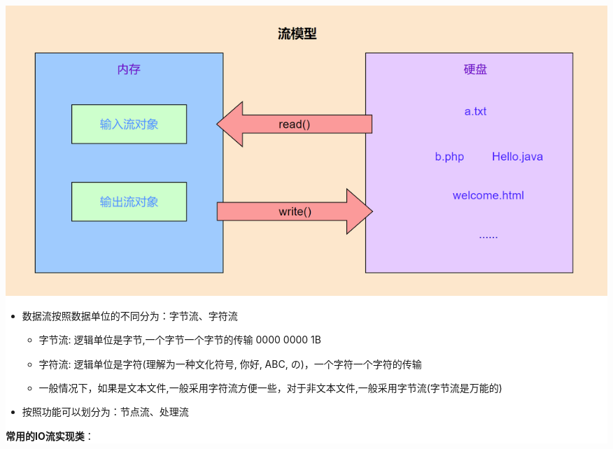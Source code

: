   ![image-20220217210243271](vx_images/image-20220217210243271.png)

- 数据流按照数据单位的不同分为：字节流、字符流

  - 字节流: 逻辑单位是字节,一个字节一个字节的传输 0000 0000   1B

  - 字符流: 逻辑单位是字符(理解为一种文化符号, 你好, ABC, の)，一个字符一个字符的传输

  - 一般情况下，如果是文本文件,一般采用字符流方便一些，对于非文本文件,一般采用字节流(字节流是万能的)

    

- 按照功能可以划分为：节点流、处理流



**常用的IO流实现类**：
